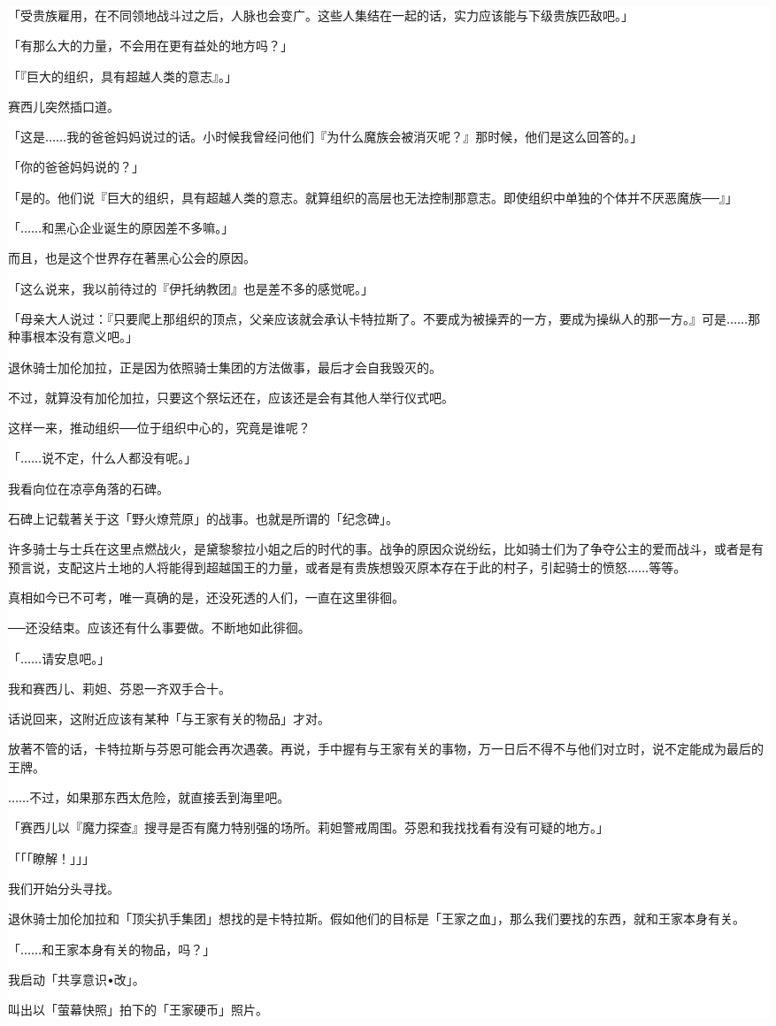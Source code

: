 「受贵族雇用，在不同领地战斗过之后，人脉也会变广。这些人集结在一起的话，实力应该能与下级贵族匹敌吧。」

「有那么大的力量，不会用在更有益处的地方吗？」

「『巨大的组织，具有超越人类的意志』。」

赛西儿突然插口道。

「这是……我的爸爸妈妈说过的话。小时候我曾经问他们『为什么魔族会被消灭呢？』那时候，他们是这么回答的。」

「你的爸爸妈妈说的？」

「是的。他们说『巨大的组织，具有超越人类的意志。就算组织的高层也无法控制那意志。即使组织中单独的个体并不厌恶魔族──』」

「……和黑心企业诞生的原因差不多嘛。」

而且，也是这个世界存在著黑心公会的原因。

「这么说来，我以前待过的『伊托纳教团』也是差不多的感觉呢。」

「母亲大人说过：『只要爬上那组织的顶点，父亲应该就会承认卡特拉斯了。不要成为被操弄的一方，要成为操纵人的那一方。』可是……那种事根本没有意义吧。」

退休骑士加伦加拉，正是因为依照骑士集团的方法做事，最后才会自我毁灭的。

不过，就算没有加伦加拉，只要这个祭坛还在，应该还是会有其他人举行仪式吧。

这样一来，推动组织──位于组织中心的，究竟是谁呢？

「……说不定，什么人都没有呢。」

我看向位在凉亭角落的石碑。

石碑上记载著关于这「野火燎荒原」的战事。也就是所谓的「纪念碑」。

许多骑士与士兵在这里点燃战火，是黛黎黎拉小姐之后的时代的事。战争的原因众说纷纭，比如骑士们为了争夺公主的爱而战斗，或者是有预言说，支配这片土地的人将能得到超越国王的力量，或者是有贵族想毁灭原本存在于此的村子，引起骑士的愤怒……等等。

真相如今已不可考，唯一真确的是，还没死透的人们，一直在这里徘徊。

──还没结束。应该还有什么事要做。不断地如此徘徊。

「……请安息吧。」

我和赛西儿、莉妲、芬恩一齐双手合十。

话说回来，这附近应该有某种「与王家有关的物品」才对。

放著不管的话，卡特拉斯与芬恩可能会再次遇袭。再说，手中握有与王家有关的事物，万一日后不得不与他们对立时，说不定能成为最后的王牌。

……不过，如果那东西太危险，就直接丢到海里吧。

「赛西儿以『魔力探查』搜寻是否有魔力特别强的场所。莉妲警戒周围。芬恩和我找找看有没有可疑的地方。」

「「「瞭解！」」」

我们开始分头寻找。

退休骑士加伦加拉和「顶尖扒手集团」想找的是卡特拉斯。假如他们的目标是「王家之血」，那么我们要找的东西，就和王家本身有关。

「……和王家本身有关的物品，吗？」

我启动「共享意识•改」。

叫出以「萤幕快照」拍下的「王家硬币」照片。
